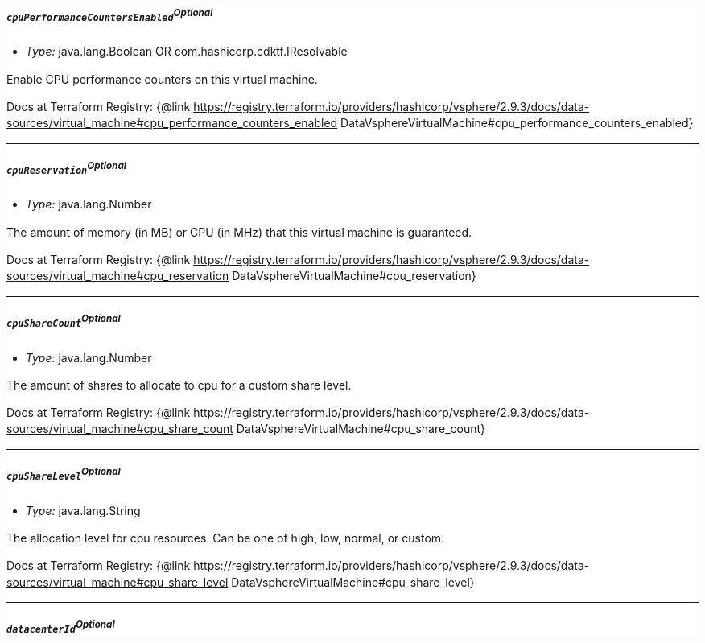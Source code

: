 ##### `cpuPerformanceCountersEnabled`<sup>Optional</sup> <a name="cpuPerformanceCountersEnabled" id="@cdktf/provider-vsphere.dataVsphereVirtualMachine.DataVsphereVirtualMachine.Initializer.parameter.cpuPerformanceCountersEnabled"></a>

- *Type:* java.lang.Boolean OR com.hashicorp.cdktf.IResolvable

Enable CPU performance counters on this virtual machine.

Docs at Terraform Registry: {@link https://registry.terraform.io/providers/hashicorp/vsphere/2.9.3/docs/data-sources/virtual_machine#cpu_performance_counters_enabled DataVsphereVirtualMachine#cpu_performance_counters_enabled}

---

##### `cpuReservation`<sup>Optional</sup> <a name="cpuReservation" id="@cdktf/provider-vsphere.dataVsphereVirtualMachine.DataVsphereVirtualMachine.Initializer.parameter.cpuReservation"></a>

- *Type:* java.lang.Number

The amount of memory (in MB) or CPU (in MHz) that this virtual machine is guaranteed.

Docs at Terraform Registry: {@link https://registry.terraform.io/providers/hashicorp/vsphere/2.9.3/docs/data-sources/virtual_machine#cpu_reservation DataVsphereVirtualMachine#cpu_reservation}

---

##### `cpuShareCount`<sup>Optional</sup> <a name="cpuShareCount" id="@cdktf/provider-vsphere.dataVsphereVirtualMachine.DataVsphereVirtualMachine.Initializer.parameter.cpuShareCount"></a>

- *Type:* java.lang.Number

The amount of shares to allocate to cpu for a custom share level.

Docs at Terraform Registry: {@link https://registry.terraform.io/providers/hashicorp/vsphere/2.9.3/docs/data-sources/virtual_machine#cpu_share_count DataVsphereVirtualMachine#cpu_share_count}

---

##### `cpuShareLevel`<sup>Optional</sup> <a name="cpuShareLevel" id="@cdktf/provider-vsphere.dataVsphereVirtualMachine.DataVsphereVirtualMachine.Initializer.parameter.cpuShareLevel"></a>

- *Type:* java.lang.String

The allocation level for cpu resources. Can be one of high, low, normal, or custom.

Docs at Terraform Registry: {@link https://registry.terraform.io/providers/hashicorp/vsphere/2.9.3/docs/data-sources/virtual_machine#cpu_share_level DataVsphereVirtualMachine#cpu_share_level}

---

##### `datacenterId`<sup>Optional</sup> <a name="datacenterId" id="@cdktf/provider-vsphere.dataVsphereVirtualMachine.DataVsphereVirtualMachine.Initializer.parameter.datacenterId"></a>
